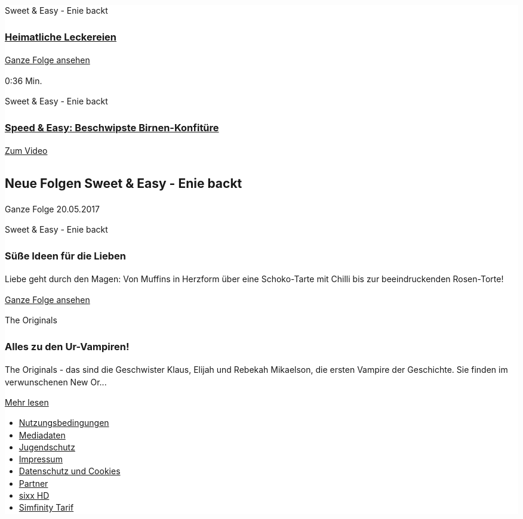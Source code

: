 Sweet & Easy - Enie backt

### <span> [Heimatliche Leckereien](/tv/enie-backt/video/staffel-6/67-staffel-6-episode-7-koestliche-heimat-ganze-folge) </span>

[Ganze Folge ansehen](/tv/enie-backt/video/staffel-6/67-staffel-6-episode-7-koestliche-heimat-ganze-folge)

[](/tv/enie-backt/video/staffel-6/67-speed-easy-beschwipste-birnen-konfituere-clip "Video - Speed & Easy: Beschwipste Birnen-Konfitüre - Sweet & Easy - Enie backt")
<span class="teaser-button"></span> <span class="teaser-stats">0:36 Min.</span>

Sweet & Easy - Enie backt

### <span> [Speed & Easy: Beschwipste Birnen-Konfitüre](/tv/enie-backt/video/staffel-6/67-speed-easy-beschwipste-birnen-konfituere-clip) </span>

[Zum Video](/tv/enie-backt/video/staffel-6/67-speed-easy-beschwipste-birnen-konfituere-clip)

Neue Folgen Sweet & Easy - Enie backt
-------------------------------------

[](/tv/enie-backt/video/staffel-5/57-staffel-5-episode-7-backen-fuer-die-lieben-ganze-folge "Ganze Folge - Süße Ideen für die Lieben - Sweet & Easy - Enie backt")
<span class="teaser-button">Ganze Folge</span> <span class="teaser-stats">20.05.2017</span>

<span>Sweet & Easy - Enie backt</span>

### <span>Süße Ideen für die Lieben</span>

Liebe geht durch den Magen: Von Muffins in Herzform über eine Schoko-Tarte mit Chilli bis zur beeindruckenden Rosen-Torte!

[Ganze Folge ansehen](/tv/enie-backt/video/staffel-5/57-staffel-5-episode-7-backen-fuer-die-lieben-ganze-folge)

[](/tv/the-originals "Sendung - Alles zu den
Ur-Vampiren! - The Originals")
<span>The Originals</span>

### <span>Alles zu den Ur-Vampiren!</span>

The Originals - das sind die Geschwister Klaus, Elijah und Rebekah Mikaelson, die ersten Vampire der Geschichte. Sie finden im verwunschenen New Or...

[Mehr lesen](/tv/the-originals)

-   <a href="/service/nutzungsbedingungen" class="main_element"><span>Nutzungsbedingungen</span></a>
-   <a href="/service/mediadaten" class="main_element"><span>Mediadaten</span></a>
-   <a href="/service/jugendschutz" class="main_element"><span>Jugendschutz</span></a>
-   <a href="/service/impressum" class="main_element"><span>Impressum</span></a>
-   <a href="/service/datenschutz-und-cookies" class="main_element"><span>Datenschutz und Cookies</span></a>
-   <a href="/service/partner-von-sixx" class="main_element"><span>Partner</span></a>
-   <a href="/static/hd/" class="main_element"><span>sixx HD</span></a>
-   <a href="http://www.sixx.de/sixx-mobile/promotion-simfinity-der-entspannte-smartphone-tarif" class="main_element"><span>Simfinity Tarif</span></a>
